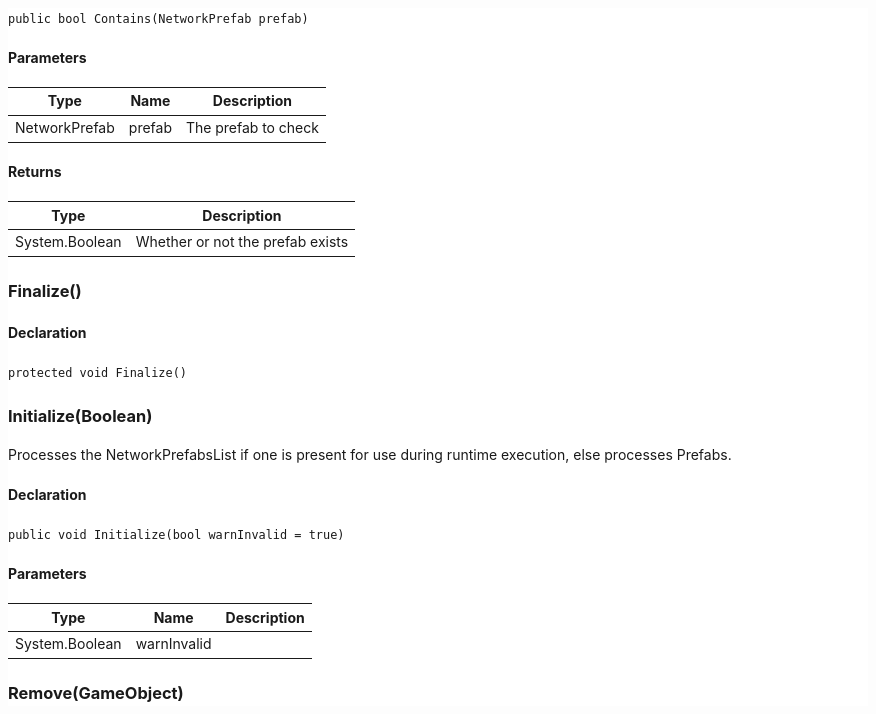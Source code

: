 ``` lang-csharp
public bool Contains(NetworkPrefab prefab)
```

#### Parameters

| Type          | Name   | Description         |
|---------------|--------|---------------------|
| NetworkPrefab | prefab | The prefab to check |

#### Returns

| Type           | Description                      |
|----------------|----------------------------------|
| System.Boolean | Whether or not the prefab exists |

### Finalize()

<div class="markdown level1 summary">

</div>

<div class="markdown level1 conceptual">

</div>

#### Declaration

``` lang-csharp
protected void Finalize()
```

### Initialize(Boolean)

<div class="markdown level1 summary">
Processes the NetworkPrefabsList if one is present for use during runtime execution, else processes Prefabs.

</div>

<div class="markdown level1 conceptual">

</div>

#### Declaration

``` lang-csharp
public void Initialize(bool warnInvalid = true)
```

#### Parameters

| Type           | Name        | Description |
|----------------|-------------|-------------|
| System.Boolean | warnInvalid |             |

### Remove(GameObject)
